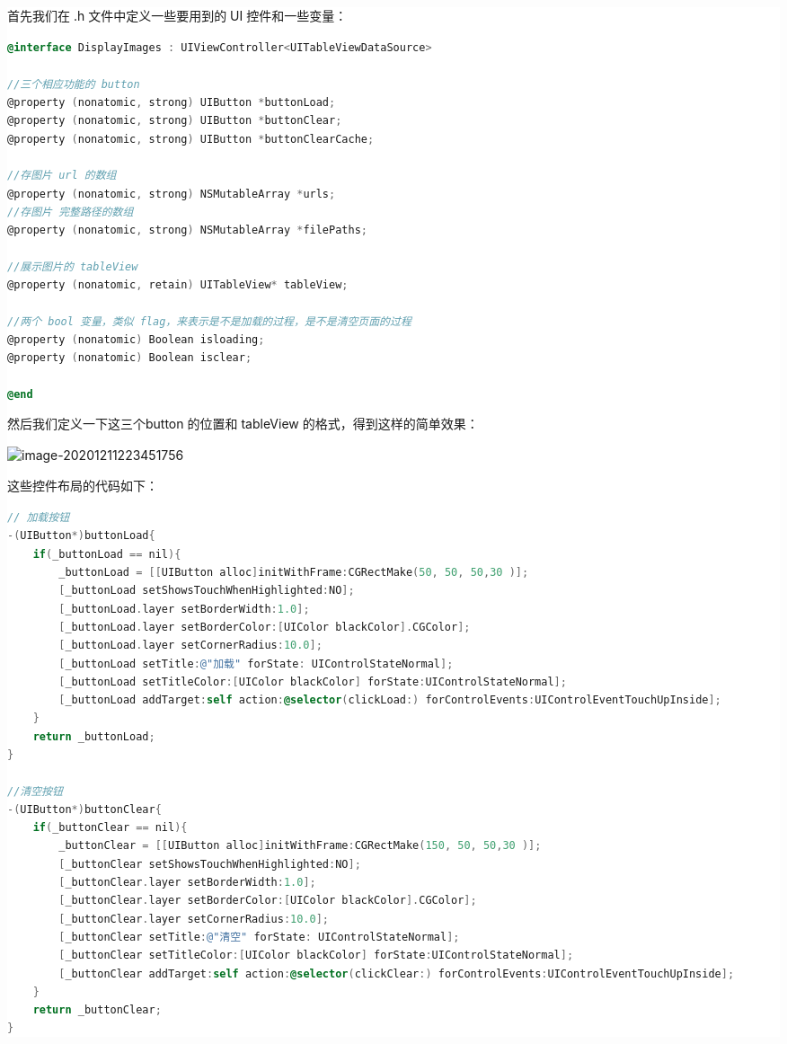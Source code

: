 

首先我们在 .h 文件中定义一些要用到的 UI 控件和一些变量：

```objective-c
@interface DisplayImages : UIViewController<UITableViewDataSource>

//三个相应功能的 button
@property (nonatomic, strong) UIButton *buttonLoad;
@property (nonatomic, strong) UIButton *buttonClear;
@property (nonatomic, strong) UIButton *buttonClearCache;

//存图片 url 的数组
@property (nonatomic, strong) NSMutableArray *urls;
//存图片 完整路径的数组
@property (nonatomic, strong) NSMutableArray *filePaths;

//展示图片的 tableView
@property (nonatomic, retain) UITableView* tableView;

//两个 bool 变量，类似 flag，来表示是不是加载的过程，是不是清空页面的过程
@property (nonatomic) Boolean isloading;
@property (nonatomic) Boolean isclear;

@end
```



然后我们定义一下这三个button 的位置和 tableView 的格式，得到这样的简单效果：

![image-20201211223451756](https://gitee.com/mu-he-nan/mosad_-hw3/raw/master/report/18342076MuHeNan/img/image-20201211223451756.png)

这些控件布局的代码如下：

```objective-c
// 加载按钮
-(UIButton*)buttonLoad{
    if(_buttonLoad == nil){
        _buttonLoad = [[UIButton alloc]initWithFrame:CGRectMake(50, 50, 50,30 )];
        [_buttonLoad setShowsTouchWhenHighlighted:NO];
        [_buttonLoad.layer setBorderWidth:1.0];
        [_buttonLoad.layer setBorderColor:[UIColor blackColor].CGColor];
        [_buttonLoad.layer setCornerRadius:10.0];
        [_buttonLoad setTitle:@"加载" forState: UIControlStateNormal];
        [_buttonLoad setTitleColor:[UIColor blackColor] forState:UIControlStateNormal];
        [_buttonLoad addTarget:self action:@selector(clickLoad:) forControlEvents:UIControlEventTouchUpInside];
    }
    return _buttonLoad;
}

//清空按钮
-(UIButton*)buttonClear{
    if(_buttonClear == nil){
        _buttonClear = [[UIButton alloc]initWithFrame:CGRectMake(150, 50, 50,30 )];
        [_buttonClear setShowsTouchWhenHighlighted:NO];
        [_buttonClear.layer setBorderWidth:1.0];
        [_buttonClear.layer setBorderColor:[UIColor blackColor].CGColor];
        [_buttonClear.layer setCornerRadius:10.0];
        [_buttonClear setTitle:@"清空" forState: UIControlStateNormal];
        [_buttonClear setTitleColor:[UIColor blackColor] forState:UIControlStateNormal];
        [_buttonClear addTarget:self action:@selector(clickClear:) forControlEvents:UIControlEventTouchUpInside];
    }
    return _buttonClear;
}

```